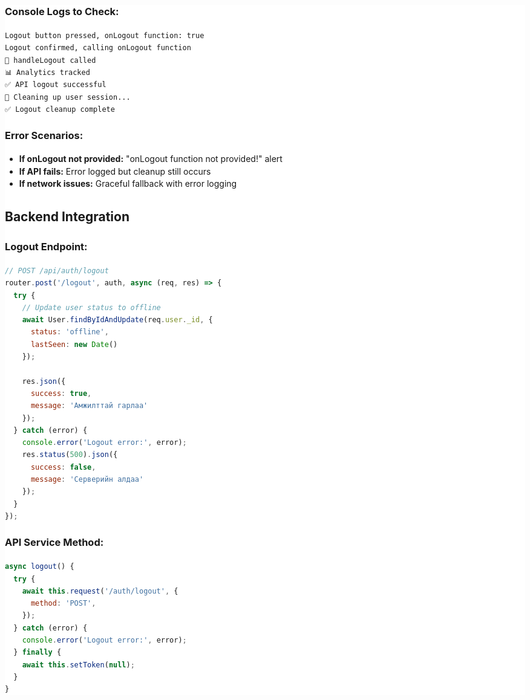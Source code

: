 ### **Console Logs to Check:**
```
Logout button pressed, onLogout function: true
Logout confirmed, calling onLogout function
🔄 handleLogout called
📊 Analytics tracked
✅ API logout successful
🧹 Cleaning up user session...
✅ Logout cleanup complete
```

### **Error Scenarios:**
- **If onLogout not provided:** "onLogout function not provided!" alert
- **If API fails:** Error logged but cleanup still occurs
- **If network issues:** Graceful fallback with error logging

## Backend Integration

### **Logout Endpoint:**
```javascript
// POST /api/auth/logout
router.post('/logout', auth, async (req, res) => {
  try {
    // Update user status to offline
    await User.findByIdAndUpdate(req.user._id, {
      status: 'offline',
      lastSeen: new Date()
    });

    res.json({
      success: true,
      message: 'Амжилттай гарлаа'
    });
  } catch (error) {
    console.error('Logout error:', error);
    res.status(500).json({
      success: false,
      message: 'Серверийн алдаа'
    });
  }
});
```

### **API Service Method:**
```javascript
async logout() {
  try {
    await this.request('/auth/logout', {
      method: 'POST',
    });
  } catch (error) {
    console.error('Logout error:', error);
  } finally {
    await this.setToken(null);
  }
}
```
